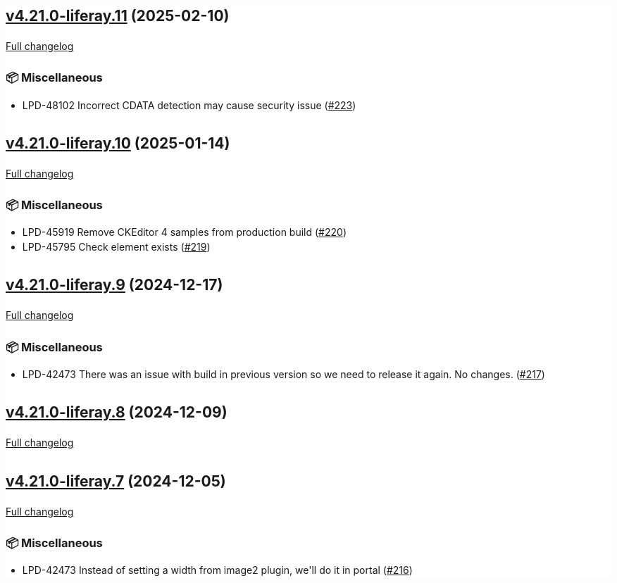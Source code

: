 ## [v4.21.0-liferay.11](https://github.com/liferay/liferay-ckeditor/tree/v4.21.0-liferay.11) (2025-02-10)

[Full changelog](https://github.com/liferay/liferay-ckeditor/compare/v4.21.0-liferay.10...v4.21.0-liferay.11)

### :package: Miscellaneous

-   LPD-48102 Incorrect CDATA detection may cause security issue ([\#223](https://github.com/liferay/liferay-ckeditor/pull/223))

## [v4.21.0-liferay.10](https://github.com/liferay/liferay-ckeditor/tree/v4.21.0-liferay.10) (2025-01-14)

[Full changelog](https://github.com/liferay/liferay-ckeditor/compare/v4.21.0-liferay.9...v4.21.0-liferay.10)

### :package: Miscellaneous

-   LPD-45919 Remove CKEditor 4 samples from production build ([\#220](https://github.com/liferay/liferay-ckeditor/pull/220))
-   LPD-45795 Check element exists ([\#219](https://github.com/liferay/liferay-ckeditor/pull/219))

## [v4.21.0-liferay.9](https://github.com/liferay/liferay-ckeditor/tree/v4.21.0-liferay.9) (2024-12-17)

[Full changelog](https://github.com/liferay/liferay-ckeditor/compare/v4.21.0-liferay.8...v4.21.0-liferay.9)

### :package: Miscellaneous

-   LPD-42473 There was an issue with build in previous version so we need to release it again. No changes. ([\#217](https://github.com/liferay/liferay-ckeditor/pull/217))

## [v4.21.0-liferay.8](https://github.com/liferay/liferay-ckeditor/tree/v4.21.0-liferay.8) (2024-12-09)

[Full changelog](https://github.com/liferay/liferay-ckeditor/compare/v4.21.0-liferay.7...v4.21.0-liferay.8)

## [v4.21.0-liferay.7](https://github.com/liferay/liferay-ckeditor/tree/v4.21.0-liferay.7) (2024-12-05)

[Full changelog](https://github.com/liferay/liferay-ckeditor/compare/v4.21.0-liferay.6...v4.21.0-liferay.7)

### :package: Miscellaneous

-   LPD-42473 Instead of setting a width from image2 plugin, we'll do it in portal ([\#216](https://github.com/liferay/liferay-ckeditor/pull/216))
